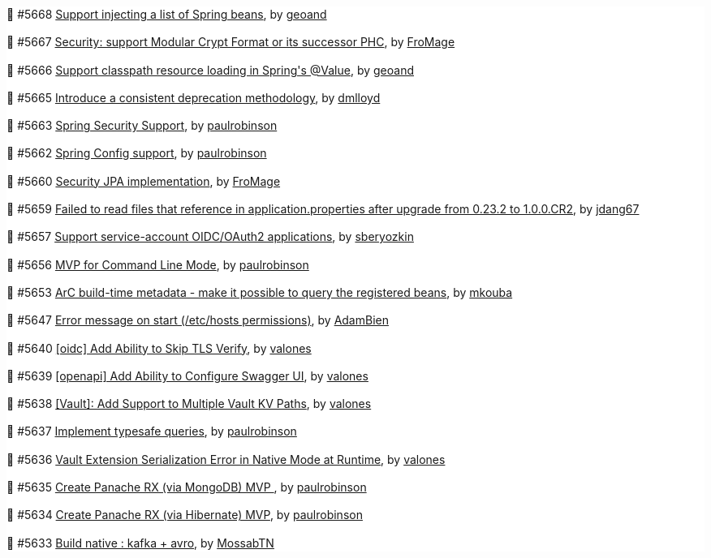:green_heart: #5668 [Support injecting a list of Spring beans](https://github.com/quarkusio/quarkus/issues/5668), by [geoand](https://github.com/geoand)

:green_heart: #5667 [Security: support Modular Crypt Format or its successor PHC](https://github.com/quarkusio/quarkus/issues/5667), by [FroMage](https://github.com/FroMage)

:green_heart: #5666 [Support classpath resource loading in Spring's @Value](https://github.com/quarkusio/quarkus/issues/5666), by [geoand](https://github.com/geoand)

:green_heart: #5665 [Introduce a consistent deprecation methodology](https://github.com/quarkusio/quarkus/issues/5665), by [dmlloyd](https://github.com/dmlloyd)

:green_heart: #5663 [Spring Security Support](https://github.com/quarkusio/quarkus/issues/5663), by [paulrobinson](https://github.com/paulrobinson)

:green_heart: #5662 [Spring Config support](https://github.com/quarkusio/quarkus/issues/5662), by [paulrobinson](https://github.com/paulrobinson)

:green_heart: #5660 [Security JPA implementation](https://github.com/quarkusio/quarkus/pull/5660), by [FroMage](https://github.com/FroMage)

:green_heart: #5659 [Failed to read files that reference in application.properties after upgrade from 0.23.2  to 1.0.0.CR2](https://github.com/quarkusio/quarkus/issues/5659), by [jdang67](https://github.com/jdang67)

:green_heart: #5657 [Support service-account OIDC/OAuth2 applications](https://github.com/quarkusio/quarkus/issues/5657), by [sberyozkin](https://github.com/sberyozkin)

:green_heart: #5656 [MVP for Command Line Mode](https://github.com/quarkusio/quarkus/issues/5656), by [paulrobinson](https://github.com/paulrobinson)

:green_heart: #5653 [ArC build-time metadata - make it possible to query the registered beans](https://github.com/quarkusio/quarkus/issues/5653), by [mkouba](https://github.com/mkouba)

:green_heart: #5647 [Error message on start (/etc/hosts permissions)](https://github.com/quarkusio/quarkus/issues/5647), by [AdamBien](https://github.com/AdamBien)

:green_heart: #5640 [[oidc] Add Ability to Skip TLS Verify](https://github.com/quarkusio/quarkus/issues/5640), by [valones](https://github.com/valones)

:green_heart: #5639 [[openapi] Add Ability to Configure Swagger UI](https://github.com/quarkusio/quarkus/issues/5639), by [valones](https://github.com/valones)

:green_heart: #5638 [[Vault]: Add Support to Multiple Vault KV Paths](https://github.com/quarkusio/quarkus/issues/5638), by [valones](https://github.com/valones)

:green_heart: #5637 [Implement typesafe queries](https://github.com/quarkusio/quarkus/issues/5637), by [paulrobinson](https://github.com/paulrobinson)

:green_heart: #5636 [Vault Extension Serialization Error in Native Mode at Runtime](https://github.com/quarkusio/quarkus/issues/5636), by [valones](https://github.com/valones)

:green_heart: #5635 [Create Panache RX (via MongoDB) MVP ](https://github.com/quarkusio/quarkus/issues/5635), by [paulrobinson](https://github.com/paulrobinson)

:green_heart: #5634 [Create Panache RX (via Hibernate) MVP](https://github.com/quarkusio/quarkus/issues/5634), by [paulrobinson](https://github.com/paulrobinson)

:green_heart: #5633 [Build native : kafka + avro](https://github.com/quarkusio/quarkus/issues/5633), by [MossabTN](https://github.com/MossabTN)
